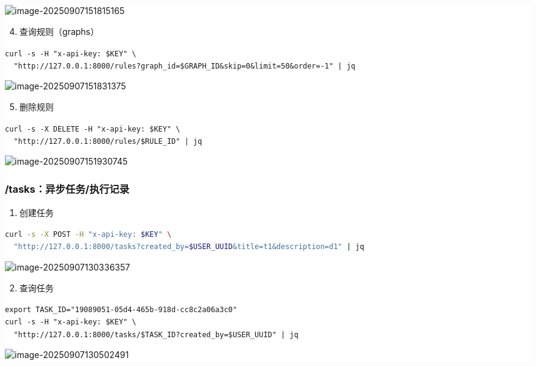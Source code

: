 ![image-20250907151815165](C:\Users\paradox_ljt\AppData\Roaming\Typora\typora-user-images\image-20250907151815165.png)

4. 查询规则（graphs）

```shell
curl -s -H "x-api-key: $KEY" \
  "http://127.0.0.1:8000/rules?graph_id=$GRAPH_ID&skip=0&limit=50&order=-1" | jq
```

![image-20250907151831375](C:\Users\paradox_ljt\AppData\Roaming\Typora\typora-user-images\image-20250907151831375.png)

5. 删除规则

```shell
curl -s -X DELETE -H "x-api-key: $KEY" \
  "http://127.0.0.1:8000/rules/$RULE_ID" | jq
```

![image-20250907151930745](C:\Users\paradox_ljt\AppData\Roaming\Typora\typora-user-images\image-20250907151930745.png)



### **/tasks**：异步任务/执行记录

1. 创建任务

```bash
curl -s -X POST -H "x-api-key: $KEY" \
  "http://127.0.0.1:8000/tasks?created_by=$USER_UUID&title=t1&description=d1" | jq
```

![image-20250907130336357](C:\Users\paradox_ljt\AppData\Roaming\Typora\typora-user-images\image-20250907130336357.png)

2. 查询任务

```shell
export TASK_ID="19089051-05d4-465b-918d-cc8c2a06a3c0"
curl -s -H "x-api-key: $KEY" \
  "http://127.0.0.1:8000/tasks/$TASK_ID?created_by=$USER_UUID" | jq
```

![image-20250907130502491](C:\Users\paradox_ljt\AppData\Roaming\Typora\typora-user-images\image-20250907130502491.png)

